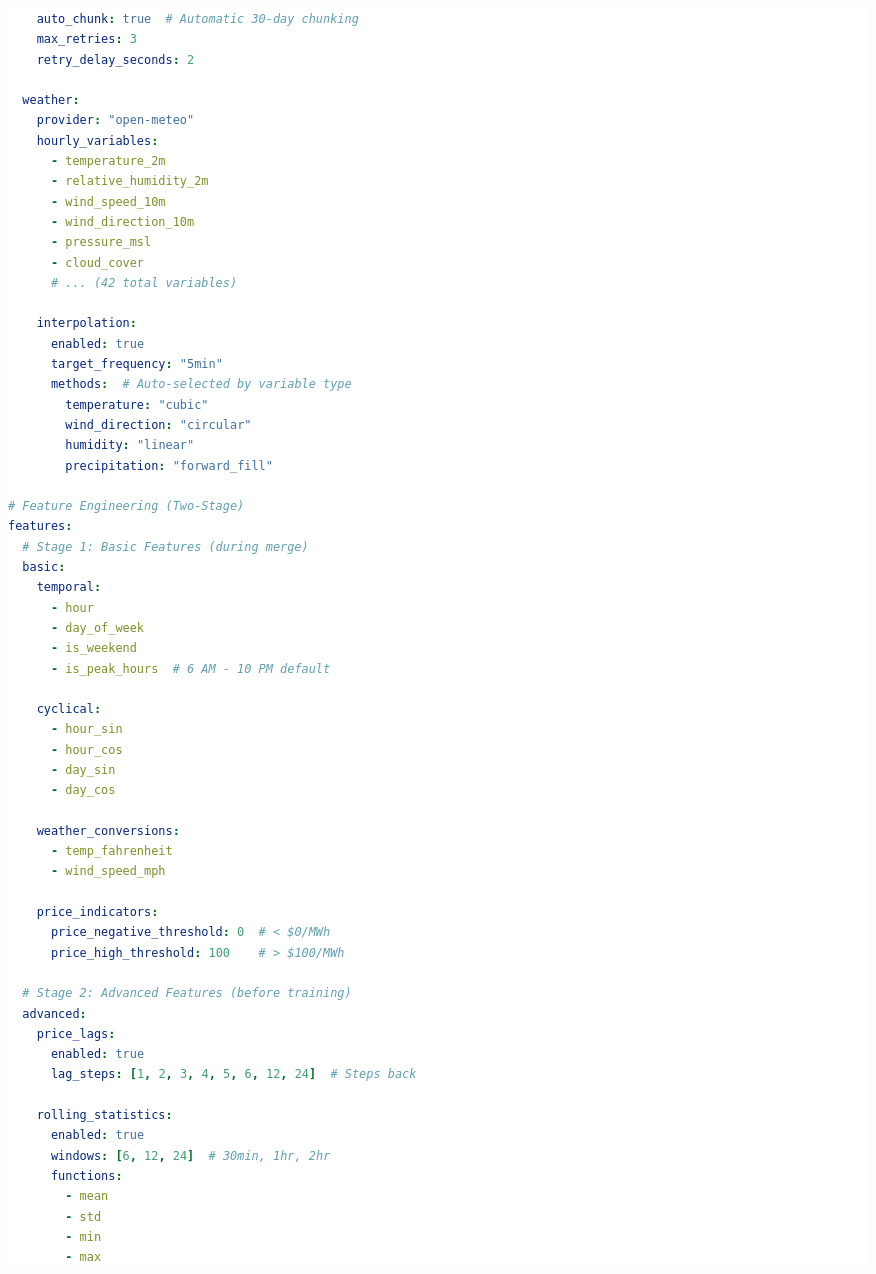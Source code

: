 ```yaml
    auto_chunk: true  # Automatic 30-day chunking
    max_retries: 3
    retry_delay_seconds: 2

  weather:
    provider: "open-meteo"
    hourly_variables:
      - temperature_2m
      - relative_humidity_2m
      - wind_speed_10m
      - wind_direction_10m
      - pressure_msl
      - cloud_cover
      # ... (42 total variables)

    interpolation:
      enabled: true
      target_frequency: "5min"
      methods:  # Auto-selected by variable type
        temperature: "cubic"
        wind_direction: "circular"
        humidity: "linear"
        precipitation: "forward_fill"

# Feature Engineering (Two-Stage)
features:
  # Stage 1: Basic Features (during merge)
  basic:
    temporal:
      - hour
      - day_of_week
      - is_weekend
      - is_peak_hours  # 6 AM - 10 PM default

    cyclical:
      - hour_sin
      - hour_cos
      - day_sin
      - day_cos

    weather_conversions:
      - temp_fahrenheit
      - wind_speed_mph

    price_indicators:
      price_negative_threshold: 0  # < $0/MWh
      price_high_threshold: 100    # > $100/MWh

  # Stage 2: Advanced Features (before training)
  advanced:
    price_lags:
      enabled: true
      lag_steps: [1, 2, 3, 4, 5, 6, 12, 24]  # Steps back

    rolling_statistics:
      enabled: true
      windows: [6, 12, 24]  # 30min, 1hr, 2hr
      functions:
        - mean
        - std
        - min
        - max

```